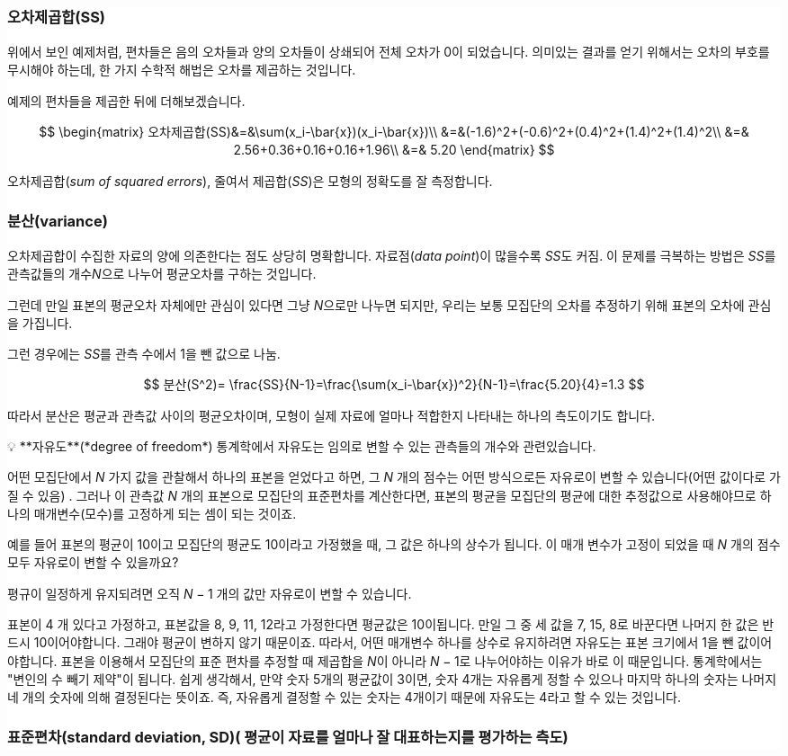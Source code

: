 ### 오차제곱합(SS)

위에서 보인 예제처럼, 편차들은 음의 오차들과 양의 오차들이 상쇄되어 전체 오차가 0이 되었습니다. 의미있는 결과를 얻기 위해서는 오차의 부호를 무시해야 하는데, 한 가지 수학적 해법은 오차를 제곱하는 것입니다.

예제의 편차들을 제곱한 뒤에 더해보겠습니다.

$$
\begin{matrix}
오차제곱합(SS)&=&\sum(x_i-\bar{x})(x_i-\bar{x})\\
&=&(-1.6)^2+(-0.6)^2+(0.4)^2+(1.4)^2+(1.4)^2\\
&=& 2.56+0.36+0.16+0.16+1.96\\
&=& 5.20
\end{matrix}
$$

오차제곱합(*sum of squared errors*), 줄여서 제곱합($SS$)은 모형의 정확도를 잘 측정합니다.

### 분산(variance)

오차제곱합이 수집한 자료의 양에 의존한다는 점도 상당히 명확합니다. 자료점(*data point*)이 많을수록 $SS$도 커짐. 이 문제를 극복하는 방법은 $SS$를 관측값들의 개수$N$으로 나누어 평균오차를 구하는 것입니다.

그런데 만일 표본의 평균오차 자체에만 관심이 있다면 그냥 $N$으로만 나누면 되지만, 우리는 보통 모집단의 오차를 추정하기 위해 표본의 오차에 관심을 가집니다.

그런 경우에는 $SS$를 관측 수에서 1을 뺀 값으로 나눔.

$$
분산(S^2)= \frac{SS}{N-1}=\frac{\sum(x_i-\bar{x})^2}{N-1}=\frac{5.20}{4}=1.3
$$

따라서 분산은 평균과 관측값 사이의 평균오차이며, 모형이 실제 자료에 얼마나 적합한지 나타내는 하나의 측도이기도 합니다.

<aside>
💡 **자유도**(*degree of freedom*)
통계학에서 자유도는 임의로 변할 수 있는 관측들의 개수와 관련있습니다.

어떤 모집단에서 $N$ 가지 값을 관찰해서 하나의 표본을 얻었다고 하면, 그 $N$ 개의 점수는 어떤 방식으로든 자유로이 변할 수 있습니다(어떤 값이다로 가질 수 있음) . 그러나 이 관측값 $N$ 개의 표본으로 모집단의 표준편차를 계산한다면, 표본의 평균을 모집단의 평균에 대한 추정값으로 사용해야므로 하나의 매개변수(모수)를 고정하게 되는 셈이 되는 것이죠. 

예를 들어 표본의 평균이 10이고 모집단의 평균도 10이라고 가정했을 때, 그 값은 하나의 상수가 됩니다. 이 매개 변수가 고정이 되었을 때 $N$ 개의 점수 모두 자유로이 변할 수 있을까요?

평규이 일정하게 유지되려면 오직 $N - 1$ 개의 값만 자유로이 변할 수 있습니다. 

표본이 4 개 있다고 가정하고, 표본값을 8, 9, 11, 12라고 가정한다면 평균값은 10이됩니다.  만일 그 중 세 값을 7, 15, 8로 바꾼다면 나머지 한 값은 반드시 10이어야합니다. 그래야 평균이 변하지 않기 때문이죠.
따라서, 어떤 매개변수 하나를 상수로 유지하려면 자유도는 표본 크기에서 1을 뺀 값이어야합니다. 표본을 이용해서 모집단의 표준 편차를 추정할 때 제곱합을 $N$이 아니라 $N-1$로 나누어야하는 이유가 바로 이 때문입니다.
통계학에서는 "변인의 수 빼기 제약"이 됩니다. 쉽게 생각해서, 만약 숫자 5개의 평균값이 3이면, 숫자 4개는 자유롭게 정할 수 있으나 마지막 하나의 숫자는 나머지 네 개의 숫자에 의해 결정된다는 뜻이죠. 즉, 자유롭게 결정할 수 있는 숫자는 4개이기 때문에 자유도는 4라고 할 수 있는 것입니다.

</aside>

### 표준편차(standard deviation, SD)( 평균이 자료를 얼마나 잘 대표하는지를 평가하는 측도)
